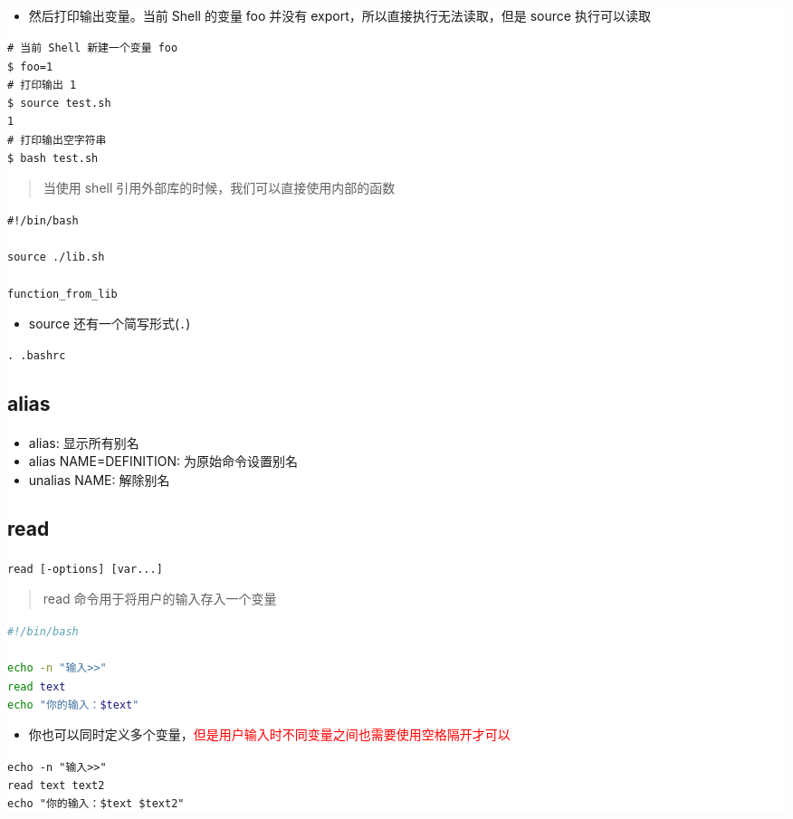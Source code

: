 * 然后打印输出变量。当前 Shell 的变量 foo 并没有 export，所以直接执行无法读取，但是 source 执行可以读取

```shell
# 当前 Shell 新建一个变量 foo
$ foo=1
# 打印输出 1
$ source test.sh
1
# 打印输出空字符串
$ bash test.sh
```

> 当使用 shell 引用外部库的时候，我们可以直接使用内部的函数

```shell
#!/bin/bash

source ./lib.sh

function_from_lib
```

* source 还有一个简写形式(`.`)

```shell
. .bashrc
```

## alias

* alias: 显示所有别名
* alias NAME=DEFINITION: 为原始命令设置别名
* unalias NAME: 解除别名

## read

```shell
read [-options] [var...]
```

> read 命令用于将用户的输入存入一个变量

```bash
#!/bin/bash

echo -n "输入>>"
read text
echo "你的输入：$text"
```

* 你也可以同时定义多个变量，<span style="color:red">但是用户输入时不同变量之间也需要使用空格隔开才可以</span>

```shell
echo -n "输入>>"
read text text2
echo "你的输入：$text $text2"
```
